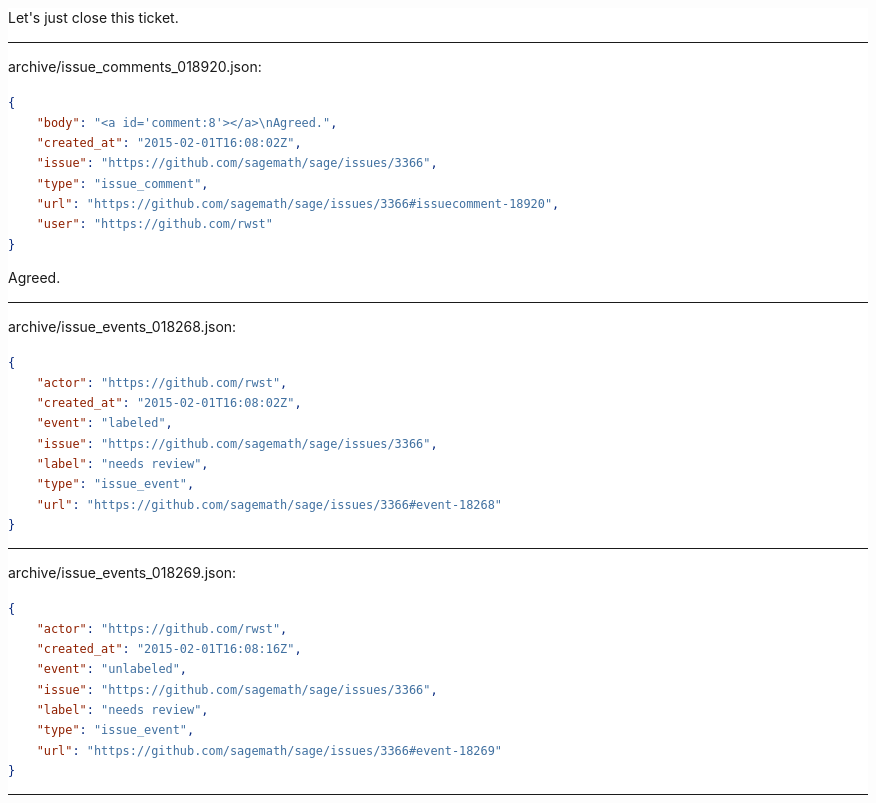 <a id='comment:7'></a>
Let's just close this ticket.



---

archive/issue_comments_018920.json:
```json
{
    "body": "<a id='comment:8'></a>\nAgreed.",
    "created_at": "2015-02-01T16:08:02Z",
    "issue": "https://github.com/sagemath/sage/issues/3366",
    "type": "issue_comment",
    "url": "https://github.com/sagemath/sage/issues/3366#issuecomment-18920",
    "user": "https://github.com/rwst"
}
```

<a id='comment:8'></a>
Agreed.



---

archive/issue_events_018268.json:
```json
{
    "actor": "https://github.com/rwst",
    "created_at": "2015-02-01T16:08:02Z",
    "event": "labeled",
    "issue": "https://github.com/sagemath/sage/issues/3366",
    "label": "needs review",
    "type": "issue_event",
    "url": "https://github.com/sagemath/sage/issues/3366#event-18268"
}
```



---

archive/issue_events_018269.json:
```json
{
    "actor": "https://github.com/rwst",
    "created_at": "2015-02-01T16:08:16Z",
    "event": "unlabeled",
    "issue": "https://github.com/sagemath/sage/issues/3366",
    "label": "needs review",
    "type": "issue_event",
    "url": "https://github.com/sagemath/sage/issues/3366#event-18269"
}
```



---
